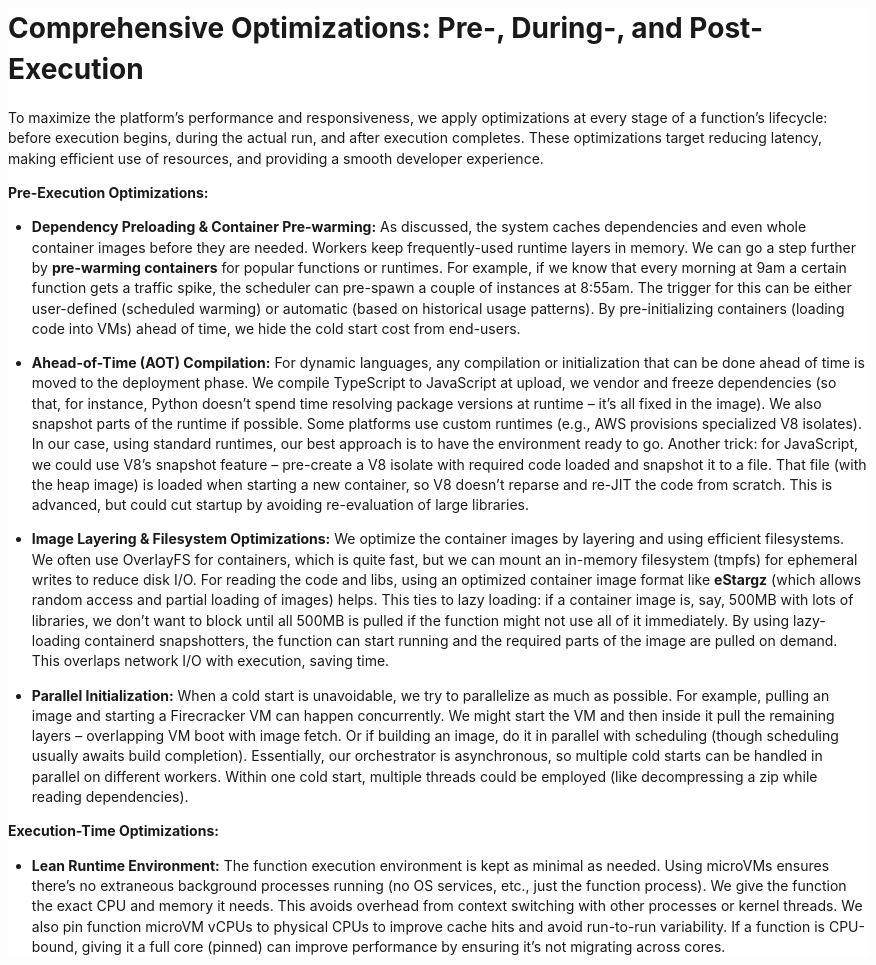 # **Comprehensive Optimizations: Pre-, During-, and Post-Execution**

To maximize the platform’s performance and responsiveness, we apply optimizations at every stage of a function’s lifecycle: before execution begins, during the actual run, and after execution completes. These optimizations target reducing latency, making efficient use of resources, and providing a smooth developer experience.

**Pre-Execution Optimizations:**

- **Dependency Preloading & Container Pre-warming:** As discussed, the system caches dependencies and even whole container images before they are needed. Workers keep frequently-used runtime layers in memory. We can go a step further by **pre-warming containers** for popular functions or runtimes. For example, if we know that every morning at 9am a certain function gets a traffic spike, the scheduler can pre-spawn a couple of instances at 8:55am. The trigger for this can be either user-defined (scheduled warming) or automatic (based on historical usage patterns). By pre-initializing containers (loading code into VMs) ahead of time, we hide the cold start cost from end-users.

- **Ahead-of-Time (AOT) Compilation:** For dynamic languages, any compilation or initialization that can be done ahead of time is moved to the deployment phase. We compile TypeScript to JavaScript at upload, we vendor and freeze dependencies (so that, for instance, Python doesn’t spend time resolving package versions at runtime – it’s all fixed in the image). We also snapshot parts of the runtime if possible. Some platforms use custom runtimes (e.g., AWS provisions specialized V8 isolates). In our case, using standard runtimes, our best approach is to have the environment ready to go. Another trick: for JavaScript, we could use V8’s snapshot feature – pre-create a V8 isolate with required code loaded and snapshot it to a file. That file (with the heap image) is loaded when starting a new container, so V8 doesn’t reparse and re-JIT the code from scratch. This is advanced, but could cut startup by avoiding re-evaluation of large libraries.

- **Image Layering & Filesystem Optimizations:** We optimize the container images by layering and using efficient filesystems. We often use OverlayFS for containers, which is quite fast, but we can mount an in-memory filesystem (tmpfs) for ephemeral writes to reduce disk I/O. For reading the code and libs, using an optimized container image format like **eStargz** (which allows random access and partial loading of images) helps. This ties to lazy loading: if a container image is, say, 500MB with lots of libraries, we don’t want to block until all 500MB is pulled if the function might not use all of it immediately. By using lazy-loading containerd snapshotters, the function can start running and the required parts of the image are pulled on demand. This overlaps network I/O with execution, saving time.

- **Parallel Initialization:** When a cold start is unavoidable, we try to parallelize as much as possible. For example, pulling an image and starting a Firecracker VM can happen concurrently. We might start the VM and then inside it pull the remaining layers – overlapping VM boot with image fetch. Or if building an image, do it in parallel with scheduling (though scheduling usually awaits build completion). Essentially, our orchestrator is asynchronous, so multiple cold starts can be handled in parallel on different workers. Within one cold start, multiple threads could be employed (like decompressing a zip while reading dependencies).

**Execution-Time Optimizations:**

- **Lean Runtime Environment:** The function execution environment is kept as minimal as needed. Using microVMs ensures there’s no extraneous background processes running (no OS services, etc., just the function process). We give the function the exact CPU and memory it needs. This avoids overhead from context switching with other processes or kernel threads. We also pin function microVM vCPUs to physical CPUs to improve cache hits and avoid run-to-run variability. If a function is CPU-bound, giving it a full core (pinned) can improve performance by ensuring it’s not migrating across cores.
